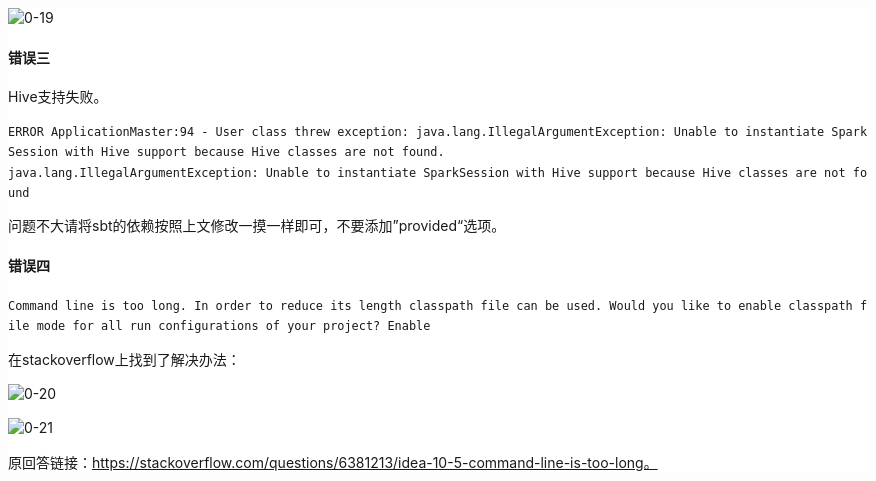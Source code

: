 ![0-19](https://s2.loli.net/2024/09/29/VeK6njlJRdQL7c1.png)

#### 错误三

Hive支持失败。

```shell
ERROR ApplicationMaster:94 - User class threw exception: java.lang.IllegalArgumentException: Unable to instantiate SparkSession with Hive support because Hive classes are not found.
java.lang.IllegalArgumentException: Unable to instantiate SparkSession with Hive support because Hive classes are not found
```

问题不大请将sbt的依赖按照上文修改一摸一样即可，不要添加”provided“选项。

#### 错误四

```shell
Command line is too long. In order to reduce its length classpath file can be used. Would you like to enable classpath file mode for all run configurations of your project? Enable
```

在stackoverflow上找到了解决办法：

![0-20](https://s2.loli.net/2024/09/29/zBQZi5YSJ1muTId.png)

![0-21](https://s2.loli.net/2024/09/29/8CN56yOHUdajFfP.png)

原回答链接：https://stackoverflow.com/questions/6381213/idea-10-5-command-line-is-too-long。









